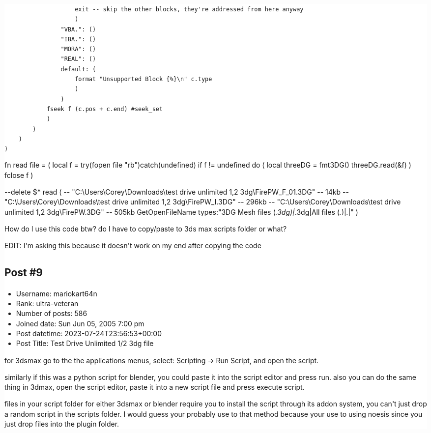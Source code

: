 						exit -- skip the other blocks, they're addressed from here anyway
						)
					"VBA.": ()
					"IBA.": ()
					"MORA": ()
					"REAL": ()
					default: (
						format "Unsupported Block {%}\n" c.type
						)
					)
				fseek f (c.pos + c.end) #seek_set
				)
			)
		)
	)

fn read file = (
	local f = try(fopen file "rb")catch(undefined)
	if f != undefined do (
		local threeDG = fmt3DG()
		threeDG.read(&f)
		)
	fclose f
	)

--delete $*
read (
-- 	"C:\\Users\\Corey\\Downloads\\test drive unlimited 1,2 3dg\\FirePW_F_01.3DG" -- 14kb
-- 	"C:\\Users\\Corey\\Downloads\\test drive unlimited 1,2 3dg\\FirePW_I.3DG" -- 296kb
-- 	"C:\\Users\\Corey\\Downloads\\test drive unlimited 1,2 3dg\\FirePW.3DG" -- 505kb
	GetOpenFileName types:"3DG Mesh files (*.3dg)|*.3dg|All files (*.*)|*.*|"
	)

How do I use this code btw? do I have to copy/paste to 3ds max scripts folder or what?

EDIT: I'm asking this because it doesn't work on my end after copying the code
## Post #9
- Username: mariokart64n
- Rank: ultra-veteran
- Number of posts: 586
- Joined date: Sun Jun 05, 2005 7:00 pm
- Post datetime: 2023-07-24T23:56:53+00:00
- Post Title: Test Drive Unlimited 1/2 3dg file

for 3dsmax go to the the applications menus, select: Scripting -> Run Script, and open the script.

similarly if this was a python script for blender, you could paste it into the script editor and press run. also you can do the same thing in 3dmax, open the script editor, paste it into a new script file and press execute script. 

files in your script folder for either 3dsmax or blender require you to install the script through its addon system, you can't just drop a random script in the scripts folder. I would guess your probably use to that method because your use to using noesis since you just drop files into the plugin folder.
